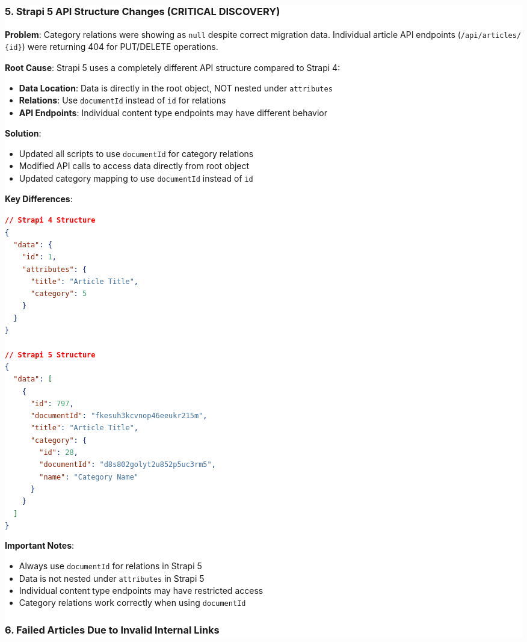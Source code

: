 ### 5. Strapi 5 API Structure Changes (CRITICAL DISCOVERY)

**Problem**: Category relations were showing as `null` despite correct migration data. Individual article API endpoints (`/api/articles/{id}`) were returning 404 for PUT/DELETE operations.

**Root Cause**: Strapi 5 uses a completely different API structure compared to Strapi 4:
- **Data Location**: Data is directly in the root object, NOT nested under `attributes`
- **Relations**: Use `documentId` instead of `id` for relations
- **API Endpoints**: Individual content type endpoints may have different behavior

**Solution**: 
- Updated all scripts to use `documentId` for category relations
- Modified API calls to access data directly from root object
- Updated category mapping to use `documentId` instead of `id`

**Key Differences**:
```json
// Strapi 4 Structure
{
  "data": {
    "id": 1,
    "attributes": {
      "title": "Article Title",
      "category": 5
    }
  }
}

// Strapi 5 Structure  
{
  "data": [
    {
      "id": 797,
      "documentId": "fkesuh3kcvnop46eeukr215m",
      "title": "Article Title",
      "category": {
        "id": 28,
        "documentId": "d8s802golyt2u852p5uc3rm5",
        "name": "Category Name"
      }
    }
  ]
}
```

**Important Notes**:
- Always use `documentId` for relations in Strapi 5
- Data is not nested under `attributes` in Strapi 5
- Individual content type endpoints may have restricted access
- Category relations work correctly when using `documentId`

### 6. Failed Articles Due to Invalid Internal Links
